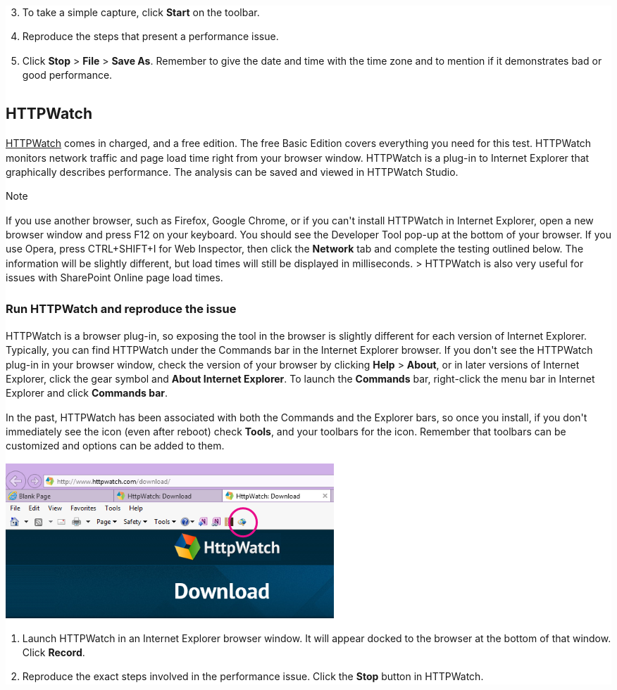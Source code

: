 3. To take a simple capture, click **Start** on the toolbar.

4. Reproduce the steps that present a performance issue.

5. Click **Stop** \> **File** \> **Save As**. Remember to give the date and time with the time zone and to mention if it demonstrates bad or good performance.

## HTTPWatch

[HTTPWatch](https://www.httpwatch.com/download/) comes in charged, and a free edition. The free Basic Edition covers everything you need for this test. HTTPWatch monitors network traffic and page load time right from your browser window. HTTPWatch is a plug-in to Internet Explorer that graphically describes performance. The analysis can be saved and viewed in HTTPWatch Studio.

> [!NOTE]
> If you use another browser, such as Firefox, Google Chrome, or if you can't install HTTPWatch in Internet Explorer, open a new browser window and press F12 on your keyboard. You should see the Developer Tool pop-up at the bottom of your browser. If you use Opera, press CTRL+SHIFT+I for Web Inspector, then click the **Network** tab and complete the testing outlined below. The information will be slightly different, but load times will still be displayed in milliseconds. > HTTPWatch is also very useful for issues with SharePoint Online page load times.

### Run HTTPWatch and reproduce the issue

HTTPWatch is a browser plug-in, so exposing the tool in the browser is slightly different for each version of Internet Explorer. Typically, you can find HTTPWatch under the Commands bar in the Internet Explorer browser. If you don't see the HTTPWatch plug-in in your browser window, check the version of your browser by clicking **Help** \> **About**, or in later versions of Internet Explorer, click the gear symbol and **About Internet Explorer**. To launch the **Commands** bar, right-click the menu bar in Internet Explorer and click **Commands bar**.

In the past, HTTPWatch has been associated with both the Commands and the Explorer bars, so once you install, if you don't immediately see the icon (even after reboot) check **Tools**, and your toolbars for the icon. Remember that toolbars can be customized and options can be added to them.

![Internet Explorer's Command toolbar with the HTTPWatch icon displayed.](../media/198590b0-d7b1-4bff-a6ad-e4ec3a1e83df.png)

1. Launch HTTPWatch in an Internet Explorer browser window. It will appear docked to the browser at the bottom of that window. Click **Record**.

2. Reproduce the exact steps involved in the performance issue. Click the **Stop** button in HTTPWatch.
